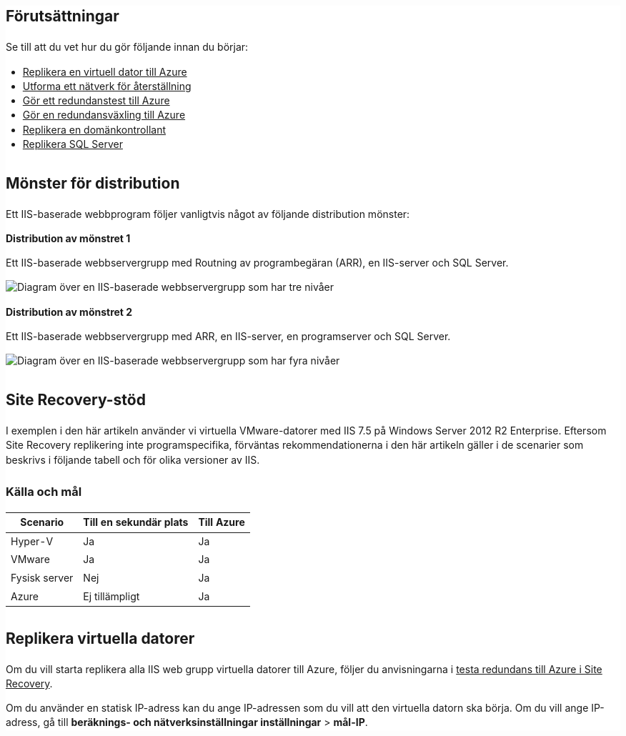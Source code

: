 ## <a name="prerequisites"></a>Förutsättningar

Se till att du vet hur du gör följande innan du börjar:

* [Replikera en virtuell dator till Azure](vmware-azure-tutorial.md)
* [Utforma ett nätverk för återställning](site-recovery-network-design.md)
* [Gör ett redundanstest till Azure](site-recovery-test-failover-to-azure.md)
* [Gör en redundansväxling till Azure](site-recovery-failover.md)
* [Replikera en domänkontrollant](site-recovery-active-directory.md)
* [Replikera SQL Server](site-recovery-sql.md)

## <a name="deployment-patterns"></a>Mönster för distribution
Ett IIS-baserade webbprogram följer vanligtvis något av följande distribution mönster:

**Distribution av mönstret 1**

Ett IIS-baserade webbservergrupp med Routning av programbegäran (ARR), en IIS-server och SQL Server.

![Diagram över en IIS-baserade webbservergrupp som har tre nivåer](./media/site-recovery-iis/deployment-pattern1.png)

**Distribution av mönstret 2**

Ett IIS-baserade webbservergrupp med ARR, en IIS-server, en programserver och SQL Server.

![Diagram över en IIS-baserade webbservergrupp som har fyra nivåer](./media/site-recovery-iis/deployment-pattern2.png)

## <a name="site-recovery-support"></a>Site Recovery-stöd

I exemplen i den här artikeln använder vi virtuella VMware-datorer med IIS 7.5 på Windows Server 2012 R2 Enterprise. Eftersom Site Recovery replikering inte programspecifika, förväntas rekommendationerna i den här artikeln gäller i de scenarier som beskrivs i följande tabell och för olika versioner av IIS.

### <a name="source-and-target"></a>Källa och mål

Scenario | Till en sekundär plats | Till Azure
--- | --- | ---
Hyper-V | Ja | Ja
VMware | Ja | Ja
Fysisk server | Nej | Ja
Azure|Ej tillämpligt|Ja

## <a name="replicate-virtual-machines"></a>Replikera virtuella datorer

Om du vill starta replikera alla IIS web grupp virtuella datorer till Azure, följer du anvisningarna i [testa redundans till Azure i Site Recovery](site-recovery-test-failover-to-azure.md).

Om du använder en statisk IP-adress kan du ange IP-adressen som du vill att den virtuella datorn ska börja. Om du vill ange IP-adress, gå till **beräknings- och nätverksinställningar inställningar** > **mål-IP**.
